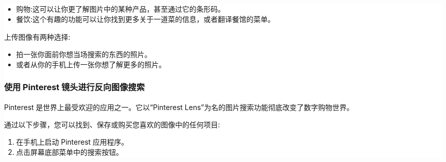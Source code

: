 *   购物:这可以让你更了解图片中的某种产品，甚至通过它的条形码。
*   餐饮:这个有趣的功能可以让你找到更多关于一道菜的信息，或者翻译餐馆的菜单。

上传图像有两种选择:

*   拍一张你面前你想当场搜索的东西的照片。
*   或者从你的手机上传一张你想了解更多的照片。

### **使用 Pinterest 镜头进行反向图像搜索**

Pinterest 是世界上最受欢迎的应用之一。它以“Pinterest Lens”为名的图片搜索功能彻底改变了数字购物世界。

通过以下步骤，您可以找到、保存或购买您喜欢的图像中的任何项目:

1.  在手机上启动 Pinterest 应用程序。
2.  点击屏幕底部菜单中的搜索按钮。
